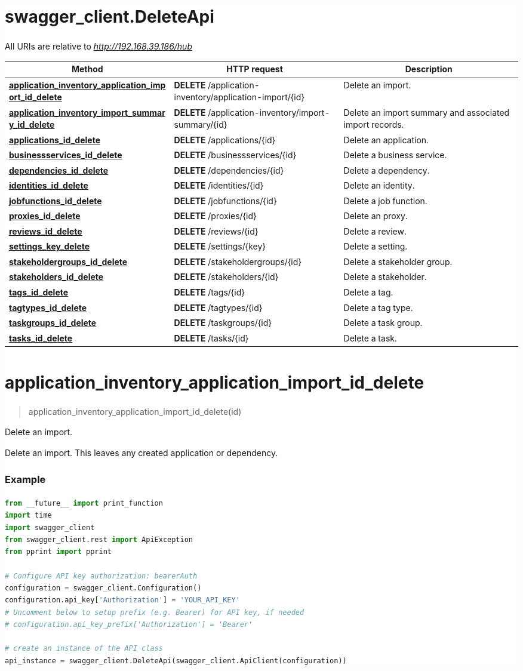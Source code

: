 # swagger_client.DeleteApi

All URIs are relative to *http://192.168.39.186/hub*

Method | HTTP request | Description
------------- | ------------- | -------------
[**application_inventory_application_import_id_delete**](DeleteApi.md#application_inventory_application_import_id_delete) | **DELETE** /application-inventory/application-import/{id} | Delete an import.
[**application_inventory_import_summary_id_delete**](DeleteApi.md#application_inventory_import_summary_id_delete) | **DELETE** /application-inventory/import-summary/{id} | Delete an import summary and associated import records.
[**applications_id_delete**](DeleteApi.md#applications_id_delete) | **DELETE** /applications/{id} | Delete an application.
[**businessservices_id_delete**](DeleteApi.md#businessservices_id_delete) | **DELETE** /businessservices/{id} | Delete a business service.
[**dependencies_id_delete**](DeleteApi.md#dependencies_id_delete) | **DELETE** /dependencies/{id} | Delete a dependency.
[**identities_id_delete**](DeleteApi.md#identities_id_delete) | **DELETE** /identities/{id} | Delete an identity.
[**jobfunctions_id_delete**](DeleteApi.md#jobfunctions_id_delete) | **DELETE** /jobfunctions/{id} | Delete a job function.
[**proxies_id_delete**](DeleteApi.md#proxies_id_delete) | **DELETE** /proxies/{id} | Delete an proxy.
[**reviews_id_delete**](DeleteApi.md#reviews_id_delete) | **DELETE** /reviews/{id} | Delete a review.
[**settings_key_delete**](DeleteApi.md#settings_key_delete) | **DELETE** /settings/{key} | Delete a setting.
[**stakeholdergroups_id_delete**](DeleteApi.md#stakeholdergroups_id_delete) | **DELETE** /stakeholdergroups/{id} | Delete a stakeholder group.
[**stakeholders_id_delete**](DeleteApi.md#stakeholders_id_delete) | **DELETE** /stakeholders/{id} | Delete a stakeholder.
[**tags_id_delete**](DeleteApi.md#tags_id_delete) | **DELETE** /tags/{id} | Delete a tag.
[**tagtypes_id_delete**](DeleteApi.md#tagtypes_id_delete) | **DELETE** /tagtypes/{id} | Delete a tag type.
[**taskgroups_id_delete**](DeleteApi.md#taskgroups_id_delete) | **DELETE** /taskgroups/{id} | Delete a task group.
[**tasks_id_delete**](DeleteApi.md#tasks_id_delete) | **DELETE** /tasks/{id} | Delete a task.


# **application_inventory_application_import_id_delete**
> application_inventory_application_import_id_delete(id)

Delete an import.

Delete an import. This leaves any created application or dependency.

### Example
```python
from __future__ import print_function
import time
import swagger_client
from swagger_client.rest import ApiException
from pprint import pprint

# Configure API key authorization: bearerAuth
configuration = swagger_client.Configuration()
configuration.api_key['Authorization'] = 'YOUR_API_KEY'
# Uncomment below to setup prefix (e.g. Bearer) for API key, if needed
# configuration.api_key_prefix['Authorization'] = 'Bearer'

# create an instance of the API class
api_instance = swagger_client.DeleteApi(swagger_client.ApiClient(configuration))
```